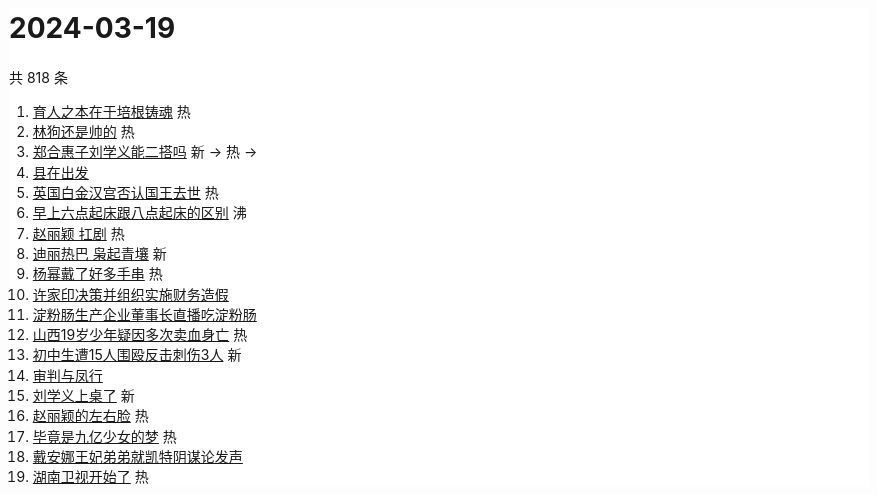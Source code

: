 # 2024-03-19

共 818 条




1. [育人之本在于培根铸魂](https://s.weibo.com//weibo?q=%23%E8%82%B2%E4%BA%BA%E4%B9%8B%E6%9C%AC%E5%9C%A8%E4%BA%8E%E5%9F%B9%E6%A0%B9%E9%93%B8%E9%AD%82%23&Refer=new_time)
   热
1. [林狗还是帅的](https://s.weibo.com//weibo?q=%E6%9E%97%E7%8B%97%E8%BF%98%E6%98%AF%E5%B8%85%E7%9A%84&t=31&band_rank=1&Refer=top)
   热
1. [郑合惠子刘学义能二搭吗](https://s.weibo.com//weibo?q=%23%E9%83%91%E5%90%88%E6%83%A0%E5%AD%90%E5%88%98%E5%AD%A6%E4%B9%89%E8%83%BD%E4%BA%8C%E6%90%AD%E5%90%97%23&t=31&band_rank=2&Refer=top)
   新 -> 热 ->
1. [县在出发](https://s.weibo.com//weibo?q=%23%E5%8E%BF%E5%9C%A8%E5%87%BA%E5%8F%91%23&t=31&band_rank=3&Refer=top)
1. [英国白金汉宫否认国王去世](https://s.weibo.com//weibo?q=%23%E8%8B%B1%E5%9B%BD%E7%99%BD%E9%87%91%E6%B1%89%E5%AE%AB%E5%90%A6%E8%AE%A4%E5%9B%BD%E7%8E%8B%E5%8E%BB%E4%B8%96%23&t=31&band_rank=4&Refer=top)
   热
1. [早上六点起床跟八点起床的区别](https://s.weibo.com//weibo?q=%23%E6%97%A9%E4%B8%8A%E5%85%AD%E7%82%B9%E8%B5%B7%E5%BA%8A%E8%B7%9F%E5%85%AB%E7%82%B9%E8%B5%B7%E5%BA%8A%E7%9A%84%E5%8C%BA%E5%88%AB%23&t=31&band_rank=5&Refer=top)
   沸
1. [赵丽颖 扛剧](https://s.weibo.com//weibo?q=%E8%B5%B5%E4%B8%BD%E9%A2%96%20%E6%89%9B%E5%89%A7&t=31&band_rank=6&Refer=top)
   热
1. [迪丽热巴 枭起青壤](https://s.weibo.com//weibo?q=%E8%BF%AA%E4%B8%BD%E7%83%AD%E5%B7%B4%20%E6%9E%AD%E8%B5%B7%E9%9D%92%E5%A3%A4&t=31&band_rank=7&Refer=top)
   新
1. [杨幂戴了好多手串](https://s.weibo.com//weibo?q=%23%E6%9D%A8%E5%B9%82%E6%88%B4%E4%BA%86%E5%A5%BD%E5%A4%9A%E6%89%8B%E4%B8%B2%23&t=31&band_rank=8&Refer=top)
   热
1. [许家印决策并组织实施财务造假](https://s.weibo.com//weibo?q=%23%E8%AE%B8%E5%AE%B6%E5%8D%B0%E5%86%B3%E7%AD%96%E5%B9%B6%E7%BB%84%E7%BB%87%E5%AE%9E%E6%96%BD%E8%B4%A2%E5%8A%A1%E9%80%A0%E5%81%87%23&t=31&band_rank=9&Refer=top)
1. [淀粉肠生产企业董事长直播吃淀粉肠](https://s.weibo.com//weibo?q=%23%E6%B7%80%E7%B2%89%E8%82%A0%E7%94%9F%E4%BA%A7%E4%BC%81%E4%B8%9A%E8%91%A3%E4%BA%8B%E9%95%BF%E7%9B%B4%E6%92%AD%E5%90%83%E6%B7%80%E7%B2%89%E8%82%A0%23&t=31&band_rank=10&Refer=top)
1. [山西19岁少年疑因多次卖血身亡](https://s.weibo.com//weibo?q=%23%E5%B1%B1%E8%A5%BF19%E5%B2%81%E5%B0%91%E5%B9%B4%E7%96%91%E5%9B%A0%E5%A4%9A%E6%AC%A1%E5%8D%96%E8%A1%80%E8%BA%AB%E4%BA%A1%23&t=31&band_rank=11&Refer=top)
   热
1. [初中生遭15人围殴反击刺伤3人](https://s.weibo.com//weibo?q=%23%E5%88%9D%E4%B8%AD%E7%94%9F%E9%81%AD15%E4%BA%BA%E5%9B%B4%E6%AE%B4%E5%8F%8D%E5%87%BB%E5%88%BA%E4%BC%A43%E4%BA%BA%23&t=31&band_rank=12&Refer=top)
   新
1. [审判与凤行](https://s.weibo.com//weibo?q=%E5%AE%A1%E5%88%A4%E4%B8%8E%E5%87%A4%E8%A1%8C&t=31&band_rank=13&Refer=top)
1. [刘学义上桌了](https://s.weibo.com//weibo?q=%23%E5%88%98%E5%AD%A6%E4%B9%89%E4%B8%8A%E6%A1%8C%E4%BA%86%23&t=31&band_rank=14&Refer=top)
   新
1. [赵丽颖的左右脸](https://s.weibo.com//weibo?q=%23%E8%B5%B5%E4%B8%BD%E9%A2%96%E7%9A%84%E5%B7%A6%E5%8F%B3%E8%84%B8%23&t=31&band_rank=15&Refer=top)
   热
1. [毕竟是九亿少女的梦](https://s.weibo.com//weibo?q=%E6%AF%95%E7%AB%9F%E6%98%AF%E4%B9%9D%E4%BA%BF%E5%B0%91%E5%A5%B3%E7%9A%84%E6%A2%A6&t=31&band_rank=16&Refer=top)
   热
1. [戴安娜王妃弟弟就凯特阴谋论发声](https://s.weibo.com//weibo?q=%23%E6%88%B4%E5%AE%89%E5%A8%9C%E7%8E%8B%E5%A6%83%E5%BC%9F%E5%BC%9F%E5%B0%B1%E5%87%AF%E7%89%B9%E9%98%B4%E8%B0%8B%E8%AE%BA%E5%8F%91%E5%A3%B0%23&t=31&band_rank=17&Refer=top)
1. [湖南卫视开始了](https://s.weibo.com//weibo?q=%23%E6%B9%96%E5%8D%97%E5%8D%AB%E8%A7%86%E5%BC%80%E5%A7%8B%E4%BA%86%23&t=31&band_rank=18&Refer=top)
   热